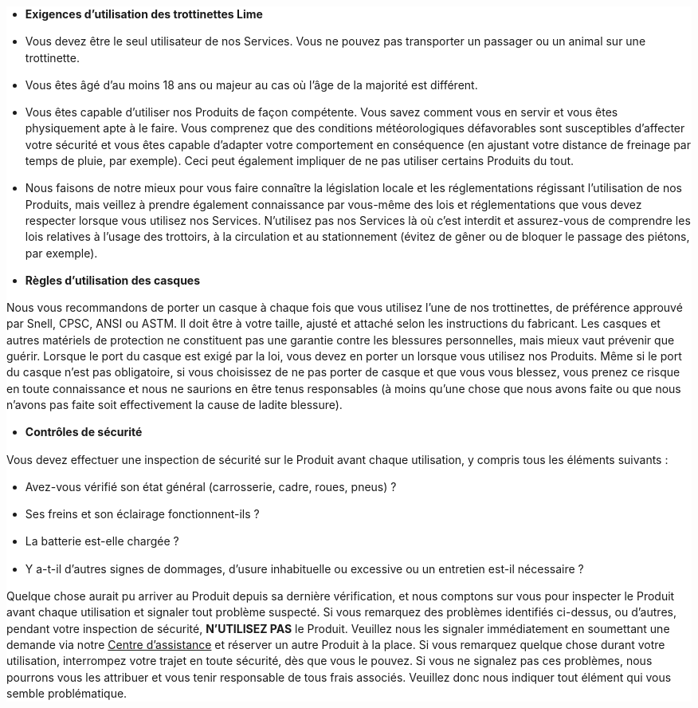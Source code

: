 * **Exigences d’utilisation des trottinettes Lime**
    

* Vous devez être le seul utilisateur de nos Services. Vous ne pouvez pas transporter un passager ou un animal sur une trottinette.
    
* Vous êtes âgé d’au moins 18 ans ou majeur au cas où l’âge de la majorité est différent.
    
* Vous êtes capable d’utiliser nos Produits de façon compétente. Vous savez comment vous en servir et vous êtes physiquement apte à le faire. Vous comprenez que des conditions météorologiques défavorables sont susceptibles d’affecter votre sécurité et vous êtes capable d’adapter votre comportement en conséquence (en ajustant votre distance de freinage par temps de pluie, par exemple). Ceci peut également impliquer de ne pas utiliser certains Produits du tout.
    
* Nous faisons de notre mieux pour vous faire connaître la législation locale et les réglementations régissant l’utilisation de nos Produits, mais veillez à prendre également connaissance par vous-même des lois et réglementations que vous devez respecter lorsque vous utilisez nos Services. N’utilisez pas nos Services là où c’est interdit et assurez-vous de comprendre les lois relatives à l’usage des trottoirs, à la circulation et au stationnement (évitez de gêner ou de bloquer le passage des piétons, par exemple).
    

* **Règles d’utilisation des casques**
    

Nous vous recommandons de porter un casque à chaque fois que vous utilisez l’une de nos trottinettes, de préférence approuvé par Snell, CPSC, ANSI ou ASTM. Il doit être à votre taille, ajusté et attaché selon les instructions du fabricant. Les casques et autres matériels de protection ne constituent pas une garantie contre les blessures personnelles, mais mieux vaut prévenir que guérir. Lorsque le port du casque est exigé par la loi, vous devez en porter un lorsque vous utilisez nos Produits. Même si le port du casque n’est pas obligatoire, si vous choisissez de ne pas porter de casque et que vous vous blessez, vous prenez ce risque en toute connaissance et nous ne saurions en être tenus responsables (à moins qu’une chose que nous avons faite ou que nous n’avons pas faite soit effectivement la cause de ladite blessure).

* **Contrôles de sécurité**
    

Vous devez effectuer une inspection de sécurité sur le Produit avant chaque utilisation, y compris tous les éléments suivants :

* Avez-vous vérifié son état général (carrosserie, cadre, roues, pneus) ?
    
* Ses freins et son éclairage fonctionnent-ils ?
    
* La batterie est-elle chargée ?
    
* Y a-t-il d’autres signes de dommages, d’usure inhabituelle ou excessive ou un entretien est-il nécessaire ?
    

  
Quelque chose aurait pu arriver au Produit depuis sa dernière vérification, et nous comptons sur vous pour inspecter le Produit avant chaque utilisation et signaler tout problème suspecté. Si vous remarquez des problèmes identifiés ci-dessus, ou d’autres, pendant votre inspection de sécurité, **N’UTILISEZ PAS** le Produit. Veuillez nous les signaler immédiatement en soumettant une demande via notre [Centre d’assistance](https://help.li.me/hc/en-us/requests/new) et réserver un autre Produit à la place. Si vous remarquez quelque chose durant votre utilisation, interrompez votre trajet en toute sécurité, dès que vous le pouvez. Si vous ne signalez pas ces problèmes, nous pourrons vous les attribuer et vous tenir responsable de tous frais associés. Veuillez donc nous indiquer tout élément qui vous semble problématique.
